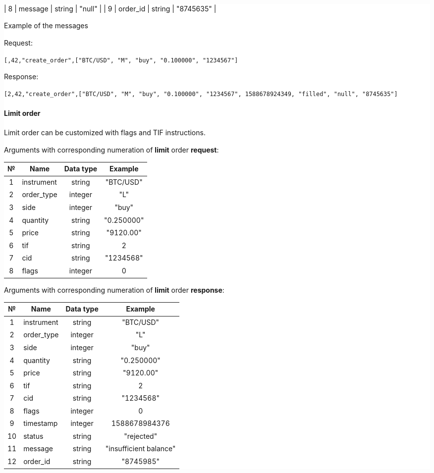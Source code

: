 |  8   | message       |  string   |    "null"     |
|  9   | order_id      |  string   |   "8745635"   |

Example of the messages 

Request:

```
[,42,"create_order",["BTC/USD", "M", "buy", "0.100000", "1234567"]
```

Response:

```
[2,42,"create_order",["BTC/USD", "M", "buy", "0.100000", "1234567", 1588678924349, "filled", "null", "8745635"]
```

#### Limit order

Limit order can be customized with flags and TIF instructions.

Arguments with corresponding numeration of **limit** order **request**:

|  №   | Name       | Data type |  Example   |
| :--: | ---------- | :-------: | :--------: |
|  1   | instrument |  string   | "BTC/USD"  |
|  2   | order_type |  integer  |    "L"     |
|  3   | side       |  integer  |   "buy"    |
|  4   | quantity   |  string   | "0.250000" |
|  5   | price      |  string   | "9120.00"  |
|  6   | tif        |  string   |     2      |
|  7   | cid        |  string   | "1234568"  |
|  8   | flags      |  integer  |     0      |

Arguments with corresponding numeration of **limit** order **response**:

|  №   | Name          | Data type |             Example             |
| :--: | ------------- | :-------: | :-----------------------------: |
|  1   | instrument    |  string   |            "BTC/USD"            |
|  2   | order_type    |  integer  |               "L"               |
|  3   | side          |  integer  |              "buy"              |
|  4   | quantity      |  string   |           "0.250000"            |
|  5   | price         |  string   |            "9120.00"            |
|  6   | tif           |  string   |                2                |
|  7   | cid           |  string   |            "1234568"            |
|  8   | flags         |  integer  |                0                |
|  9   | timestamp     |  integer  |          1588678984376          |
|  10  | status        |  string   |            "rejected"           |
|  11  | message       |  string   |      "insufficient balance"     |
|  12  | order_id      |  string   |            "8745985"            |
